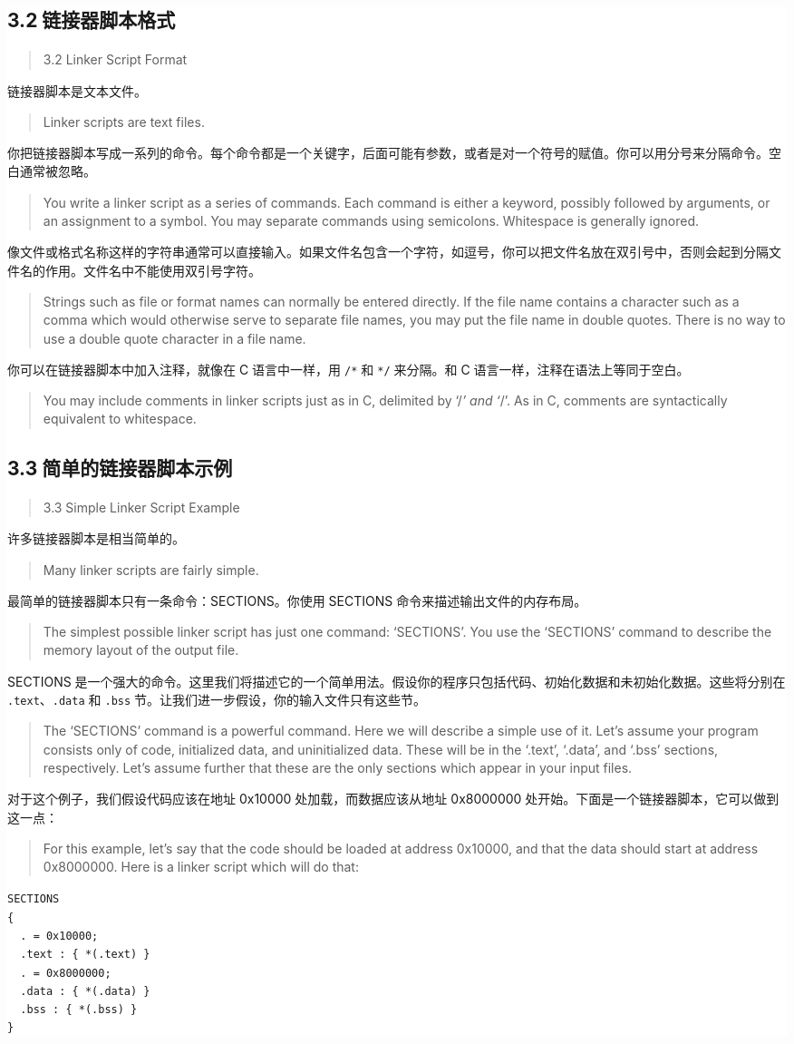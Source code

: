 ## 3.2 链接器脚本格式

> 3.2 Linker Script Format

链接器脚本是文本文件。

> Linker scripts are text files.

你把链接器脚本写成一系列的命令。每个命令都是一个关键字，后面可能有参数，或者是对一个符号的赋值。你可以用分号来分隔命令。空白通常被忽略。

> You write a linker script as a series of commands. Each command is either a keyword, possibly followed by arguments, or an assignment to a symbol. You may separate commands using semicolons. Whitespace is generally ignored.

像文件或格式名称这样的字符串通常可以直接输入。如果文件名包含一个字符，如逗号，你可以把文件名放在双引号中，否则会起到分隔文件名的作用。文件名中不能使用双引号字符。

> Strings such as file or format names can normally be entered directly. If the file name contains a character such as a comma which would otherwise serve to separate file names, you may put the file name in double quotes. There is no way to use a double quote character in a file name.

你可以在链接器脚本中加入注释，就像在 C 语言中一样，用 `/*` 和 `*/` 来分隔。和 C 语言一样，注释在语法上等同于空白。

> You may include comments in linker scripts just as in C, delimited by ‘/*’ and ‘*/’. As in C, comments are syntactically equivalent to whitespace.

## 3.3 简单的链接器脚本示例

> 3.3 Simple Linker Script Example

许多链接器脚本是相当简单的。

> Many linker scripts are fairly simple.

最简单的链接器脚本只有一条命令：SECTIONS。你使用 SECTIONS 命令来描述输出文件的内存布局。

> The simplest possible linker script has just one command: ‘SECTIONS’. You use the ‘SECTIONS’ command to describe the memory layout of the output file.

SECTIONS 是一个强大的命令。这里我们将描述它的一个简单用法。假设你的程序只包括代码、初始化数据和未初始化数据。这些将分别在 `.text`、`.data` 和 `.bss` 节。让我们进一步假设，你的输入文件只有这些节。

> The ‘SECTIONS’ command is a powerful command. Here we will describe a simple use of it. Let’s assume your program consists only of code, initialized data, and uninitialized data. These will be in the ‘.text’, ‘.data’, and ‘.bss’ sections, respectively. Let’s assume further that these are the only sections which appear in your input files.

对于这个例子，我们假设代码应该在地址 0x10000 处加载，而数据应该从地址 0x8000000 处开始。下面是一个链接器脚本，它可以做到这一点：

> For this example, let’s say that the code should be loaded at address 0x10000, and that the data should start at address 0x8000000. Here is a linker script which will do that:

```ld
SECTIONS
{
  . = 0x10000;
  .text : { *(.text) }
  . = 0x8000000;
  .data : { *(.data) }
  .bss : { *(.bss) }
}
```
